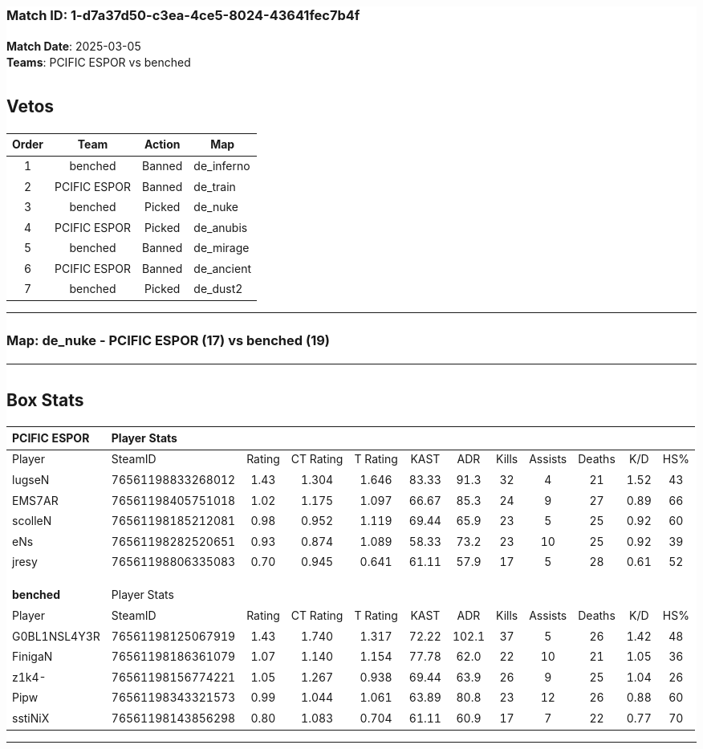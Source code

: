 ### Match ID: 1-d7a37d50-c3ea-4ce5-8024-43641fec7b4f  
**Match Date**: 2025-03-05  
**Teams**: PCIFIC ESPOR vs benched  

## Vetos  

| Order | Team | Action | Map |
| :---: | :--: | :----: | --- |
| 1 | benched | Banned | de_inferno |
| 2 | PCIFIC ESPOR | Banned | de_train |
| 3 | benched | Picked | de_nuke |
| 4 | PCIFIC ESPOR | Picked | de_anubis |
| 5 | benched | Banned | de_mirage |
| 6 | PCIFIC ESPOR | Banned | de_ancient |
| 7 | benched | Picked | de_dust2 |

---  

### **Map**: de_nuke - PCIFIC ESPOR (17) vs benched (19)  
---  

## Box Stats  

| **PCIFIC ESPOR** | Player Stats      |        |           |          |       |       |       |         |        |      |     |
| :- | :- | :-: | :-: | :-: | :-: | :-: | :-: | :-: | :-: | :-: | :-: |
| Player           | SteamID           | Rating | CT Rating | T Rating | KAST  |  ADR  | Kills | Assists | Deaths | K/D  | HS% |
| lugseN           | 76561198833268012 |  1.43  |   1.304   |  1.646   | 83.33 | 91.3  |  32   |    4    |   21   | 1.52 | 43  |
| EMS7AR           | 76561198405751018 |  1.02  |   1.175   |  1.097   | 66.67 | 85.3  |  24   |    9    |   27   | 0.89 | 66  |
| scolleN          | 76561198185212081 |  0.98  |   0.952   |  1.119   | 69.44 | 65.9  |  23   |    5    |   25   | 0.92 | 60  |
| eNs              | 76561198282520651 |  0.93  |   0.874   |  1.089   | 58.33 | 73.2  |  23   |   10    |   25   | 0.92 | 39  |
| jresy            | 76561198806335083 |  0.70  |   0.945   |  0.641   | 61.11 | 57.9  |  17   |    5    |   28   | 0.61 | 52  |
|                  |                   |        |           |          |       |       |       |         |        |      |     |
|                  |                   |        |           |          |       |       |       |         |        |      |     |
|                  |                   |        |           |          |       |       |       |         |        |      |     |
| **benched**      | Player Stats      |        |           |          |       |       |       |         |        |      |     |
| Player           | SteamID           | Rating | CT Rating | T Rating | KAST  |  ADR  | Kills | Assists | Deaths | K/D  | HS% |
| G0BL1NSL4Y3R     | 76561198125067919 |  1.43  |   1.740   |  1.317   | 72.22 | 102.1 |  37   |    5    |   26   | 1.42 | 48  |
| FinigaN          | 76561198186361079 |  1.07  |   1.140   |  1.154   | 77.78 | 62.0  |  22   |   10    |   21   | 1.05 | 36  |
| z1k4-            | 76561198156774221 |  1.05  |   1.267   |  0.938   | 69.44 | 63.9  |  26   |    9    |   25   | 1.04 | 26  |
| Pipw             | 76561198343321573 |  0.99  |   1.044   |  1.061   | 63.89 | 80.8  |  23   |   12    |   26   | 0.88 | 60  |
| sstiNiX          | 76561198143856298 |  0.80  |   1.083   |  0.704   | 61.11 | 60.9  |  17   |    7    |   22   | 0.77 | 70  |
---  

